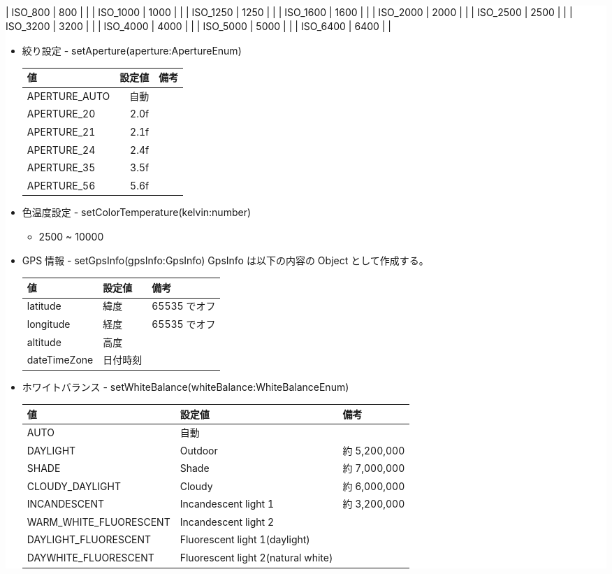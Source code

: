   | ISO_800  |        800 |      |
  | ISO_1000 |       1000 |      |
  | ISO_1250 |       1250 |      |
  | ISO_1600 |       1600 |      |
  | ISO_2000 |       2000 |      |
  | ISO_2500 |       2500 |      |
  | ISO_3200 |       3200 |      |
  | ISO_4000 |       4000 |      |
  | ISO_5000 |       5000 |      |
  | ISO_6400 |       6400 |      |

- 絞り設定 - setAperture(aperture:ApertureEnum)

  | 値            | 設定値 | 備考 |
  | ------------- | -----: | ---- |
  | APERTURE_AUTO |   自動 |      |
  | APERTURE_20   |   2.0f |      |
  | APERTURE_21   |   2.1f |      |
  | APERTURE_24   |   2.4f |      |
  | APERTURE_35   |   3.5f |      |
  | APERTURE_56   |   5.6f |      |

- 色温度設定 - setColorTemperature(kelvin:number)

  - 2500 ~ 10000

- GPS 情報 - setGpsInfo(gpsInfo:GpsInfo)
  GpsInfo は以下の内容の Object として作成する。

  | 値           | 設定値   | 備考         |
  | ------------ | -------- | ------------ |
  | latitude     | 緯度     | 65535 でオフ |
  | longitude    | 経度     | 65535 でオフ |
  | altitude     | 高度     |              |
  | dateTimeZone | 日付時刻 |              |

- ホワイトバランス - setWhiteBalance(whiteBalance:WhiteBalanceEnum)

  | 値                     | 設定値                                                 | 備考                                                                               |
  | ---------------------- | ------------------------------------------------------ | ---------------------------------------------------------------------------------- |
  | AUTO                   | 自動                                                   |                                                                                    |
  | DAYLIGHT               | Outdoor                                                | 約 5,200,000                                                                       |
  | SHADE                  | Shade                                                  | 約 7,000,000                                                                       |
  | CLOUDY_DAYLIGHT        | Cloudy                                                 | 約 6,000,000                                                                       |
  | INCANDESCENT           | Incandescent light 1                                   | 約 3,200,000                                                                       |
  | WARM_WHITE_FLUORESCENT | Incandescent light 2                                   |                                                                                    |
  | DAYLIGHT_FLUORESCENT   | Fluorescent light 1(daylight)                          |                                                                                    |
  | DAYWHITE_FLUORESCENT   | Fluorescent light 2(natural white)                     |                                                                                    |